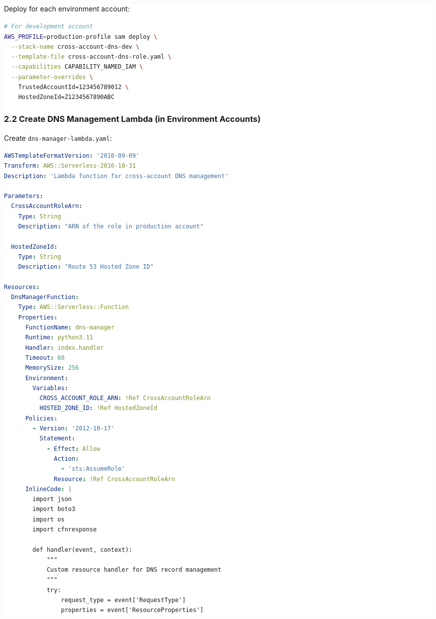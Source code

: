 Deploy for each environment account:

```bash
# For development account
AWS_PROFILE=production-profile sam deploy \
  --stack-name cross-account-dns-dev \
  --template-file cross-account-dns-role.yaml \
  --capabilities CAPABILITY_NAMED_IAM \
  --parameter-overrides \
    TrustedAccountId=123456789012 \
    HostedZoneId=Z1234567890ABC
```

### 2.2 Create DNS Management Lambda (in Environment Accounts)

Create `dns-manager-lambda.yaml`:

```yaml
AWSTemplateFormatVersion: '2010-09-09'
Transform: AWS::Serverless-2016-10-31
Description: 'Lambda function for cross-account DNS management'

Parameters:
  CrossAccountRoleArn:
    Type: String
    Description: "ARN of the role in production account"
  
  HostedZoneId:
    Type: String
    Description: "Route 53 Hosted Zone ID"

Resources:
  DnsManagerFunction:
    Type: AWS::Serverless::Function
    Properties:
      FunctionName: dns-manager
      Runtime: python3.11
      Handler: index.handler
      Timeout: 60
      MemorySize: 256
      Environment:
        Variables:
          CROSS_ACCOUNT_ROLE_ARN: !Ref CrossAccountRoleArn
          HOSTED_ZONE_ID: !Ref HostedZoneId
      Policies:
        - Version: '2012-10-17'
          Statement:
            - Effect: Allow
              Action:
                - 'sts:AssumeRole'
              Resource: !Ref CrossAccountRoleArn
      InlineCode: |
        import json
        import boto3
        import os
        import cfnresponse

        def handler(event, context):
            """
            Custom resource handler for DNS record management
            """
            try:
                request_type = event['RequestType']
                properties = event['ResourceProperties']
```